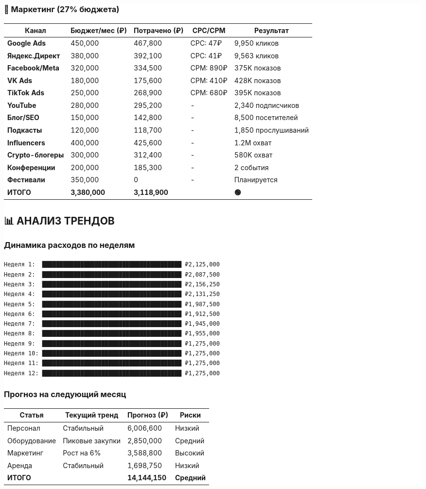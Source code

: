 ### 📢 Маркетинг (27% бюджета)

| Канал | Бюджет/мес (₽) | Потрачено (₽) | CPC/CPM | Результат |
|-------|----------------|---------------|---------|-----------|
| **Google Ads** | 450,000 | 467,800 | CPC: 47₽ | 9,950 кликов |
| **Яндекс.Директ** | 380,000 | 392,100 | CPC: 41₽ | 9,563 кликов |
| **Facebook/Meta** | 320,000 | 334,500 | CPM: 890₽ | 375K показов |
| **VK Ads** | 180,000 | 175,600 | CPM: 410₽ | 428K показов |
| **TikTok Ads** | 250,000 | 268,900 | CPM: 680₽ | 395K показов |
| **YouTube** | 280,000 | 295,200 | - | 2,340 подписчиков |
| **Блог/SEO** | 150,000 | 142,800 | - | 8,500 посетителей |
| **Подкасты** | 120,000 | 118,700 | - | 1,850 прослушиваний |
| **Influencers** | 400,000 | 425,600 | - | 1.2M охват |
| **Crypto-блогеры** | 300,000 | 312,400 | - | 580K охват |
| **Конференции** | 200,000 | 185,300 | - | 2 события |
| **Фестивали** | 350,000 | 0 | - | Планируется |
| **ИТОГО** | **3,380,000** | **3,118,900** | | **🟢** |

## 📊 АНАЛИЗ ТРЕНДОВ

### Динамика расходов по неделям

```
Неделя 1:  ████████████████████████████████████████ ₽2,125,000
Неделя 2:  ████████████████████████████████████████ ₽2,087,500
Неделя 3:  ████████████████████████████████████████ ₽2,156,250
Неделя 4:  ████████████████████████████████████████ ₽2,131,250
Неделя 5:  ████████████████████████████████████████ ₽1,987,500
Неделя 6:  ████████████████████████████████████████ ₽1,912,500
Неделя 7:  ████████████████████████████████████████ ₽1,945,000
Неделя 8:  ████████████████████████████████████████ ₽1,955,000
Неделя 9:  ████████████████████████████████████████ ₽1,275,000
Неделя 10: ████████████████████████████████████████ ₽1,275,000
Неделя 11: ████████████████████████████████████████ ₽1,275,000
Неделя 12: ████████████████████████████████████████ ₽1,275,000
```

### Прогноз на следующий месяц

| Статья | Текущий тренд | Прогноз (₽) | Риски |
|--------|---------------|-------------|-------|
| Персонал | Стабильный | 6,006,600 | Низкий |
| Оборудование | Пиковые закупки | 2,850,000 | Средний |
| Маркетинг | Рост на 6% | 3,588,800 | Высокий |
| Аренда | Стабильный | 1,698,750 | Низкий |
| **ИТОГО** | | **14,144,150** | **Средний** |
